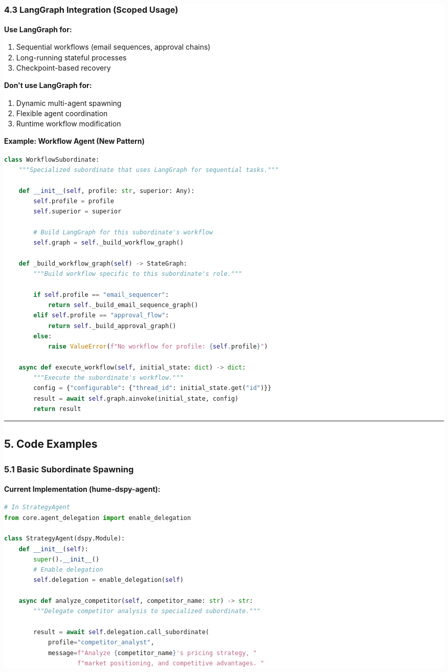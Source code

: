 ### 4.3 LangGraph Integration (Scoped Usage)

**Use LangGraph for:**
1. Sequential workflows (email sequences, approval chains)
2. Long-running stateful processes
3. Checkpoint-based recovery

**Don't use LangGraph for:**
1. Dynamic multi-agent spawning
2. Flexible agent coordination
3. Runtime workflow modification

**Example: Workflow Agent (New Pattern)**
```python
class WorkflowSubordinate:
    """Specialized subordinate that uses LangGraph for sequential tasks."""

    def __init__(self, profile: str, superior: Any):
        self.profile = profile
        self.superior = superior

        # Build LangGraph for this subordinate's workflow
        self.graph = self._build_workflow_graph()

    def _build_workflow_graph(self) -> StateGraph:
        """Build workflow specific to this subordinate's role."""

        if self.profile == "email_sequencer":
            return self._build_email_sequence_graph()
        elif self.profile == "approval_flow":
            return self._build_approval_graph()
        else:
            raise ValueError(f"No workflow for profile: {self.profile}")

    async def execute_workflow(self, initial_state: dict) -> dict:
        """Execute the subordinate's workflow."""
        config = {"configurable": {"thread_id": initial_state.get("id")}}
        result = await self.graph.ainvoke(initial_state, config)
        return result
```

---

## 5. Code Examples

### 5.1 Basic Subordinate Spawning

**Current Implementation (hume-dspy-agent):**
```python
# In StrategyAgent
from core.agent_delegation import enable_delegation

class StrategyAgent(dspy.Module):
    def __init__(self):
        super().__init__()
        # Enable delegation
        self.delegation = enable_delegation(self)

    async def analyze_competitor(self, competitor_name: str) -> str:
        """Delegate competitor analysis to specialized subordinate."""

        result = await self.delegation.call_subordinate(
            profile="competitor_analyst",
            message=f"Analyze {competitor_name}'s pricing strategy, "
                    f"market positioning, and competitive advantages. "
```